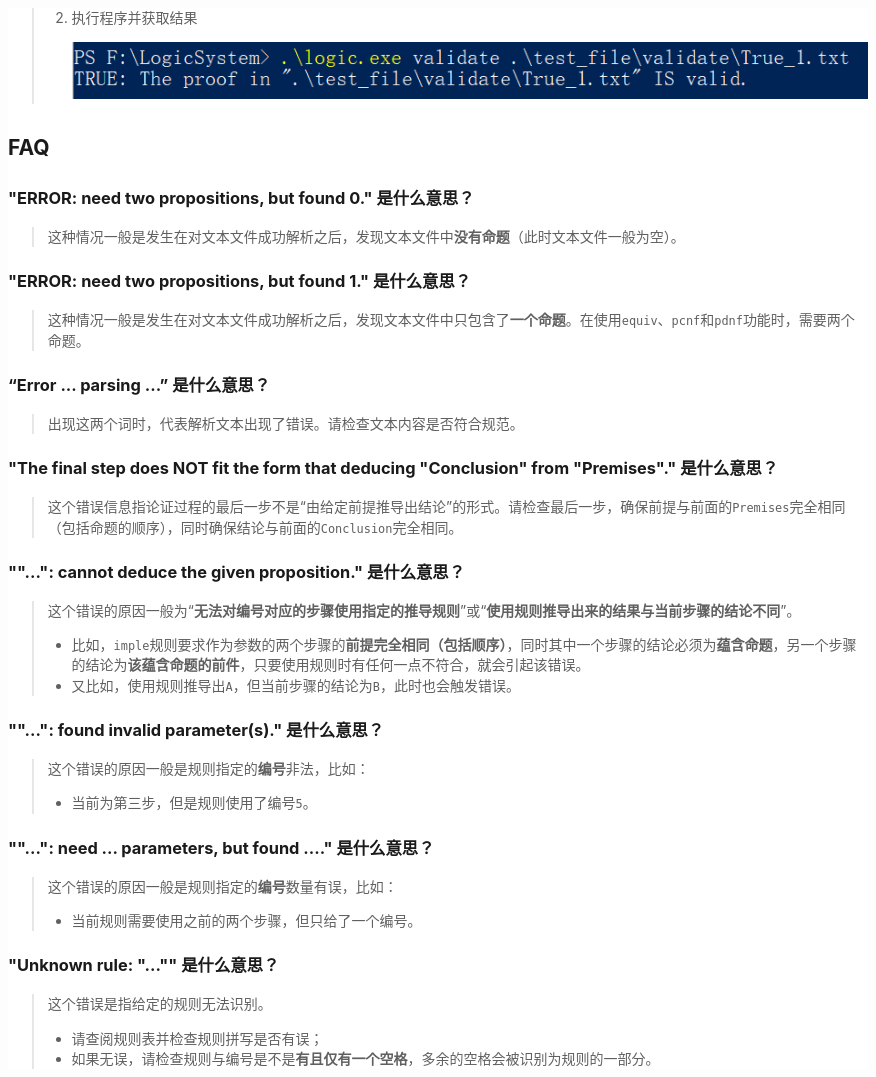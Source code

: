 >
> 2. 执行程序并获取结果
>
>    ![validate](.\validate.PNG)

## FAQ

### "ERROR: need two propositions, but found 0." 是什么意思？

> 这种情况一般是发生在对文本文件成功解析之后，发现文本文件中**没有命题**（此时文本文件一般为空）。

### "ERROR: need two propositions, but found 1."  是什么意思？

> 这种情况一般是发生在对文本文件成功解析之后，发现文本文件中只包含了**一个命题**。在使用```equiv```、```pcnf```和```pdnf```功能时，需要两个命题。

### “Error ... parsing ...” 是什么意思？

> 出现这两个词时，代表解析文本出现了错误。请检查文本内容是否符合规范。

### "The final step does NOT fit the form that deducing \"Conclusion\" from \"Premises\"." 是什么意思？

> 这个错误信息指论证过程的最后一步不是“由给定前提推导出结论”的形式。请检查最后一步，确保前提与前面的```Premises```完全相同（包括命题的顺序），同时确保结论与前面的```Conclusion```完全相同。

### "\"...\": cannot deduce the given proposition." 是什么意思？

> 这个错误的原因一般为“**无法对编号对应的步骤使用指定的推导规则**”或“**使用规则推导出来的结果与当前步骤的结论不同**”。
>
> - 比如，```imple```规则要求作为参数的两个步骤的**前提完全相同（包括顺序）**，同时其中一个步骤的结论必须为**蕴含命题**，另一个步骤的结论为**该蕴含命题的前件**，只要使用规则时有任何一点不符合，就会引起该错误。
> - 又比如，使用规则推导出```A```，但当前步骤的结论为```B```，此时也会触发错误。

### "\"...\": found invalid parameter(s)." 是什么意思？

> 这个错误的原因一般是规则指定的**编号**非法，比如：
>
> - 当前为第三步，但是规则使用了编号```5```。

### "\"...\": need ... parameters, but found ...." 是什么意思？

> 这个错误的原因一般是规则指定的**编号**数量有误，比如：
>
> - 当前规则需要使用之前的两个步骤，但只给了一个编号。

### "Unknown rule: \"...\"" 是什么意思？

> 这个错误是指给定的规则无法识别。
>
> - 请查阅规则表并检查规则拼写是否有误；
> - 如果无误，请检查规则与编号是不是**有且仅有一个空格**，多余的空格会被识别为规则的一部分。
